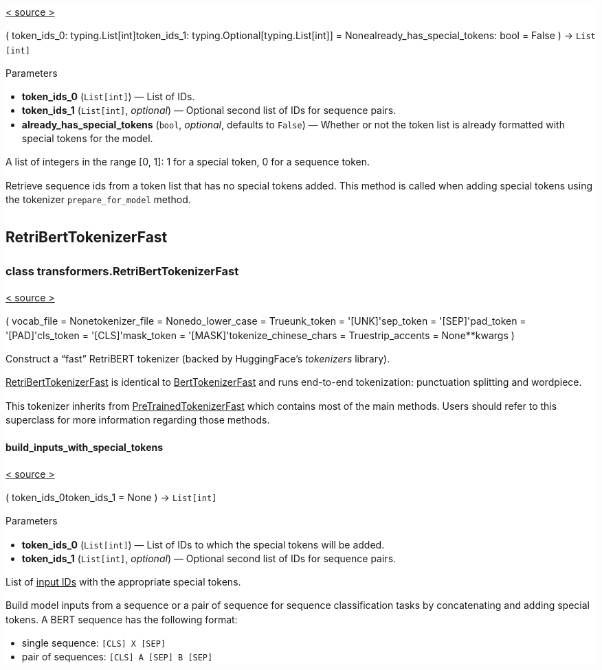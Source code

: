 [< source \>](https://github.com/huggingface/transformers/blob/v4.34.0/src/transformers/models/deprecated/retribert/tokenization_retribert.py#L240)

( token\_ids\_0: typing.List\[int\]token\_ids\_1: typing.Optional\[typing.List\[int\]\] = Nonealready\_has\_special\_tokens: bool = False ) → `List[int]`

Parameters

-   **token\_ids\_0** (`List[int]`) — List of IDs.
-   **token\_ids\_1** (`List[int]`, _optional_) — Optional second list of IDs for sequence pairs.
-   **already\_has\_special\_tokens** (`bool`, _optional_, defaults to `False`) — Whether or not the token list is already formatted with special tokens for the model.

A list of integers in the range \[0, 1\]: 1 for a special token, 0 for a sequence token.

Retrieve sequence ids from a token list that has no special tokens added. This method is called when adding special tokens using the tokenizer `prepare_for_model` method.

## RetriBertTokenizerFast

### class transformers.RetriBertTokenizerFast

[< source \>](https://github.com/huggingface/transformers/blob/v4.34.0/src/transformers/models/deprecated/retribert/tokenization_retribert_fast.py#L54)

( vocab\_file = Nonetokenizer\_file = Nonedo\_lower\_case = Trueunk\_token = '\[UNK\]'sep\_token = '\[SEP\]'pad\_token = '\[PAD\]'cls\_token = '\[CLS\]'mask\_token = '\[MASK\]'tokenize\_chinese\_chars = Truestrip\_accents = None\*\*kwargs )

Construct a “fast” RetriBERT tokenizer (backed by HuggingFace’s _tokenizers_ library).

[RetriBertTokenizerFast](/docs/transformers/v4.34.0/en/model_doc/retribert#transformers.RetriBertTokenizerFast) is identical to [BertTokenizerFast](/docs/transformers/v4.34.0/en/model_doc/bert#transformers.BertTokenizerFast) and runs end-to-end tokenization: punctuation splitting and wordpiece.

This tokenizer inherits from [PreTrainedTokenizerFast](/docs/transformers/v4.34.0/en/main_classes/tokenizer#transformers.PreTrainedTokenizerFast) which contains most of the main methods. Users should refer to this superclass for more information regarding those methods.

#### build\_inputs\_with\_special\_tokens

[< source \>](https://github.com/huggingface/transformers/blob/v4.34.0/src/transformers/models/deprecated/retribert/tokenization_retribert_fast.py#L148)

( token\_ids\_0token\_ids\_1 = None ) → `List[int]`

Parameters

-   **token\_ids\_0** (`List[int]`) — List of IDs to which the special tokens will be added.
-   **token\_ids\_1** (`List[int]`, _optional_) — Optional second list of IDs for sequence pairs.

List of [input IDs](../glossary#input-ids) with the appropriate special tokens.

Build model inputs from a sequence or a pair of sequence for sequence classification tasks by concatenating and adding special tokens. A BERT sequence has the following format:

-   single sequence: `[CLS] X [SEP]`
-   pair of sequences: `[CLS] A [SEP] B [SEP]`
